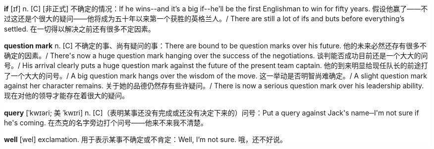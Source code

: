 <span class="vocabulary">**if**</span> [ɪf] 
<span class="definition">n. [C] [非正式] 不确定的情况：</span>If he wins--and it’s a big if--he’ll be the first Englishman to win for fifty years. 假设他赢了——不过这还是个很大的疑问——他将成为五十年以来第一个获胜的英格兰人。/ There are still a lot of ifs and buts before everything’s settled. 在一切得以解决之前还有很多不定因素。
           
<span class="vocabulary">**question mark**</span>
<span class="definition">n. [C] 不确定的事、尚有疑问的事：</span>There are bound to be question marks over his future. 他的未来必然还存有很多不确定的因素。/ There's now a huge question mark hanging over the success of the negotiations. 谈判能否成功目前还是一个大大的问号。/ His arrival clearly puts a huge question mark against the future of the present team captain. 他的到来明显给现任队长的前途打了一个大大的问号。/ A big question mark hangs over the wisdom of the move. 这一举动是否明智尚难确定。/ A slight question mark against her character remains. 关于她的品德仍然存有些许疑问。/ There is now a serious question mark over his leadership ability. 现在对他的领导才能存在着很大的疑问。
           
<span class="vocabulary">**query**</span> [ˈkwɪəri; 美 ˈkwɪri]
<span class="definition">n. [C]（表明某事还没有完成或还没有决定下来的）问号：</span>Put a query against Jack's name─I'm not sure if he's coming. 在杰克的名字旁边打个问号——他来不来我不清楚。

<span class="vocabulary">**well**</span> [wel] 
<span class="definition">exclamation. 用于表示某事不确定或不肯定：</span>Well, I’m not sure. 哦，还不好说。
